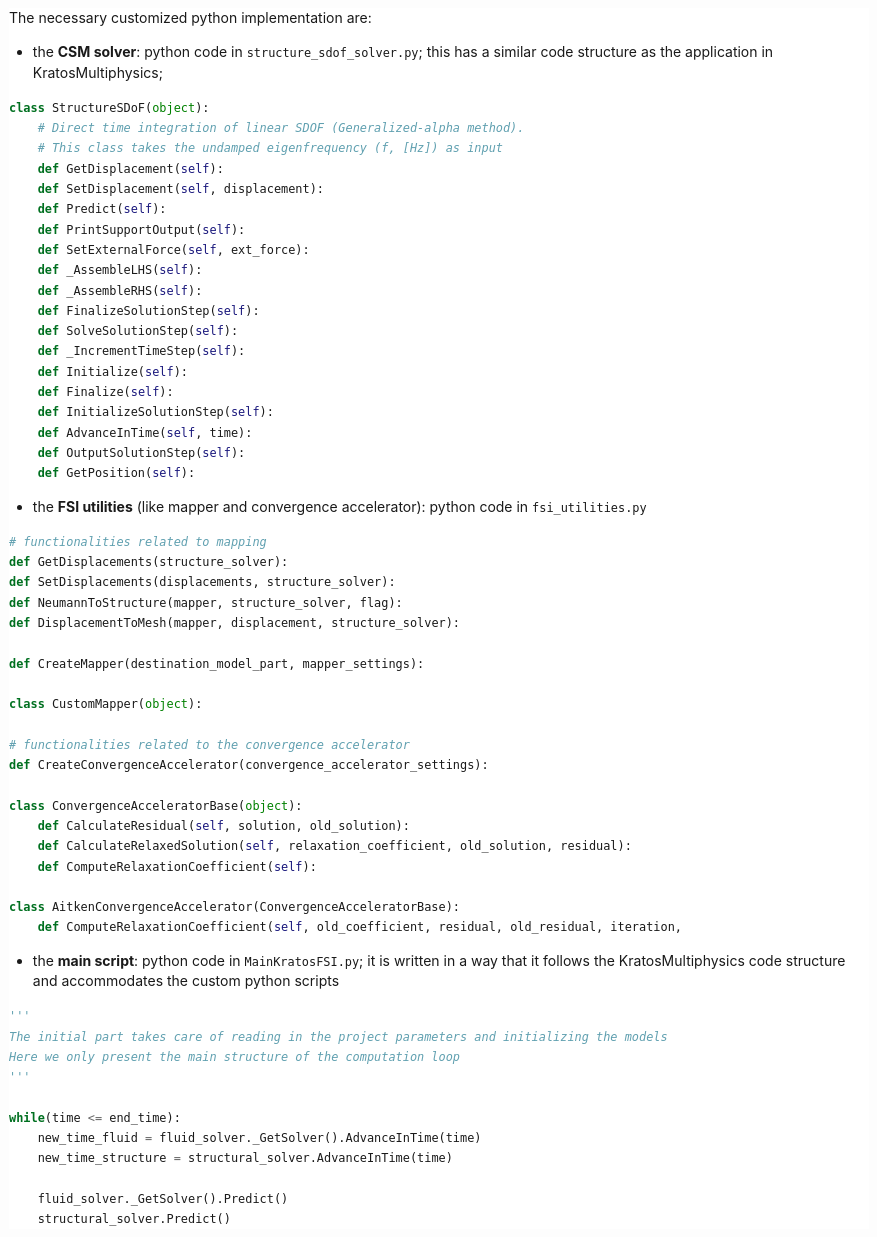 The necessary customized python implementation are:
* the **CSM solver**: python code in `structure_sdof_solver.py`; this has a similar code structure as the application in KratosMultiphysics;

```python
class StructureSDoF(object):
    # Direct time integration of linear SDOF (Generalized-alpha method).
    # This class takes the undamped eigenfrequency (f, [Hz]) as input
    def GetDisplacement(self):
    def SetDisplacement(self, displacement):
    def Predict(self):
    def PrintSupportOutput(self):
    def SetExternalForce(self, ext_force):
    def _AssembleLHS(self):
    def _AssembleRHS(self):
    def FinalizeSolutionStep(self):
    def SolveSolutionStep(self):
    def _IncrementTimeStep(self):
    def Initialize(self):
    def Finalize(self):
    def InitializeSolutionStep(self):
    def AdvanceInTime(self, time):
    def OutputSolutionStep(self):
    def GetPosition(self):
```

* the **FSI utilities** (like mapper and convergence accelerator): python code in `fsi_utilities.py`
```python
# functionalities related to mapping
def GetDisplacements(structure_solver):
def SetDisplacements(displacements, structure_solver):
def NeumannToStructure(mapper, structure_solver, flag):
def DisplacementToMesh(mapper, displacement, structure_solver):

def CreateMapper(destination_model_part, mapper_settings):

class CustomMapper(object):

# functionalities related to the convergence accelerator
def CreateConvergenceAccelerator(convergence_accelerator_settings):

class ConvergenceAcceleratorBase(object):
    def CalculateResidual(self, solution, old_solution):
    def CalculateRelaxedSolution(self, relaxation_coefficient, old_solution, residual):
    def ComputeRelaxationCoefficient(self):

class AitkenConvergenceAccelerator(ConvergenceAcceleratorBase):
    def ComputeRelaxationCoefficient(self, old_coefficient, residual, old_residual, iteration,
```

* the **main script**: python code in `MainKratosFSI.py`; it is written in a way that it follows the KratosMultiphysics code structure and accommodates the custom python scripts
```python
'''
The initial part takes care of reading in the project parameters and initializing the models
Here we only present the main structure of the computation loop
'''

while(time <= end_time):
    new_time_fluid = fluid_solver._GetSolver().AdvanceInTime(time)
    new_time_structure = structural_solver.AdvanceInTime(time)

    fluid_solver._GetSolver().Predict()
    structural_solver.Predict()

```